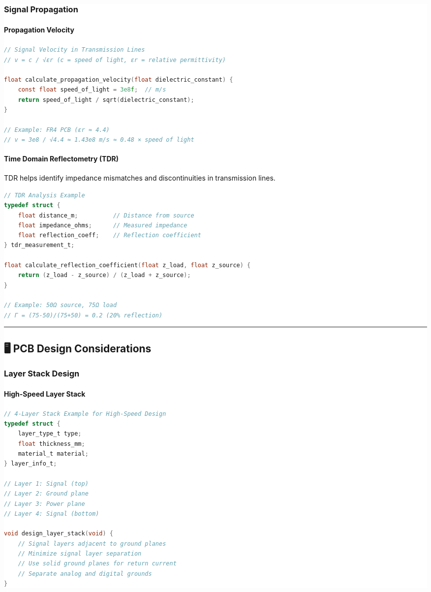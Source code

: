 
### **Signal Propagation**

#### **Propagation Velocity**

```c
// Signal Velocity in Transmission Lines
// v = c / √εr (c = speed of light, εr = relative permittivity)

float calculate_propagation_velocity(float dielectric_constant) {
    const float speed_of_light = 3e8f;  // m/s
    return speed_of_light / sqrt(dielectric_constant);
}

// Example: FR4 PCB (εr ≈ 4.4)
// v = 3e8 / √4.4 ≈ 1.43e8 m/s ≈ 0.48 × speed of light
```

#### **Time Domain Reflectometry (TDR)**

TDR helps identify impedance mismatches and discontinuities in transmission lines.

```c
// TDR Analysis Example
typedef struct {
    float distance_m;          // Distance from source
    float impedance_ohms;      // Measured impedance
    float reflection_coeff;    // Reflection coefficient
} tdr_measurement_t;

float calculate_reflection_coefficient(float z_load, float z_source) {
    return (z_load - z_source) / (z_load + z_source);
}

// Example: 50Ω source, 75Ω load
// Γ = (75-50)/(75+50) = 0.2 (20% reflection)
```

---

## 🖥️ **PCB Design Considerations**

### **Layer Stack Design**

#### **High-Speed Layer Stack**

```c
// 4-Layer Stack Example for High-Speed Design
typedef struct {
    layer_type_t type;
    float thickness_mm;
    material_t material;
} layer_info_t;

// Layer 1: Signal (top)
// Layer 2: Ground plane
// Layer 3: Power plane
// Layer 4: Signal (bottom)

void design_layer_stack(void) {
    // Signal layers adjacent to ground planes
    // Minimize signal layer separation
    // Use solid ground planes for return current
    // Separate analog and digital grounds
}
```